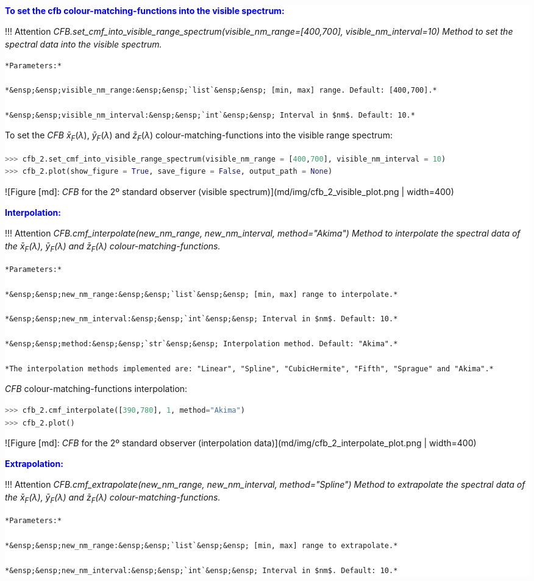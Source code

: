 <span style="color:blue">**To set the cfb colour-matching-functions into the visible spectrum:**</span>

!!! Attention *CFB.set_cmf_into_visible_range_spectrum(visible_nm_range=[400,700], visible_nm_interval=10)*
    *Method to set the spectral data into the visible spectrum.*

    *Parameters:*

    *&ensp;&ensp;visible_nm_range:&ensp;&ensp;`list`&ensp;&ensp; [min, max] range. Default: [400,700].*

    *&ensp;&ensp;visible_nm_interval:&ensp;&ensp;`int`&ensp;&ensp; Interval in $nm$. Default: 10.*

To set the *CFB* $\bar{x}_F(\lambda)$, $\bar{y}_F(\lambda)$ and $\bar{z}_F(\lambda)$ colour-matching-functions into the visible range spectrum:

~~~~~~~~~~~~~~~~~~~~~~~~~~~~~~~~~~~~~~~~~~~~~~~~~~~~~~~~~~ Python 
>>> cfb_2.set_cmf_into_visible_range_spectrum(visible_nm_range = [400,700], visible_nm_interval = 10)
>>> cfb_2.plot(show_figure = True, save_figure = False, output_path = None)
~~~~~~~~~~~~~~~~~~~~~~~~~~~~~~~~~~~~~~~~~~~~~~~~~~~~~~~~~~

![Figure [md]: *CFB* for the 2º standard observer (visible spectrum)](md/img/cfb_2_visible_plot.png | width=400)

<span style="color:blue">**Interpolation:**</span>

!!! Attention *CFB.cmf_interpolate(new_nm_range, new_nm_interval, method="Akima")*
    *Method to interpolate the spectral data of the $\bar{x}_F(\lambda)$, $\bar{y}_F(\lambda)$ and $\bar{z}_F(\lambda)$ colour-matching-functions.*

    *Parameters:*

    *&ensp;&ensp;new_nm_range:&ensp;&ensp;`list`&ensp;&ensp; [min, max] range to interpolate.*

    *&ensp;&ensp;new_nm_interval:&ensp;&ensp;`int`&ensp;&ensp; Interval in $nm$. Default: 10.*

    *&ensp;&ensp;method:&ensp;&ensp;`str`&ensp;&ensp; Interpolation method. Default: "Akima".*
    
    *The interpolation methods implemented are: "Linear", "Spline", "CubicHermite", "Fifth", "Sprague" and "Akima".*

*CFB* colour-matching-functions interpolation:

~~~~~~~~~~~~~~~~~~~~~~~~~~~~~~~~~~~~~~~~~~~~~~~~~~~~~~~~~~ Python 
>>> cfb_2.cmf_interpolate([390,780], 1, method="Akima")
>>> cfb_2.plot()
~~~~~~~~~~~~~~~~~~~~~~~~~~~~~~~~~~~~~~~~~~~~~~~~~~~~~~~~~~

![Figure [md]: *CFB* for the 2º standard observer (interpolation data)](md/img/cfb_2_interpolate_plot.png | width=400)

<span style="color:blue">**Extrapolation:**</span>

!!! Attention *CFB.cmf_extrapolate(new_nm_range, new_nm_interval, method="Spline")*
    *Method to extrapolate the spectral data of the $\bar{x}_F(\lambda)$, $\bar{y}_F(\lambda)$ and $\bar{z}_F(\lambda)$ colour-matching-functions.*

    *Parameters:*

    *&ensp;&ensp;new_nm_range:&ensp;&ensp;`list`&ensp;&ensp; [min, max] range to extrapolate.*

    *&ensp;&ensp;new_nm_interval:&ensp;&ensp;`int`&ensp;&ensp; Interval in $nm$. Default: 10.*
